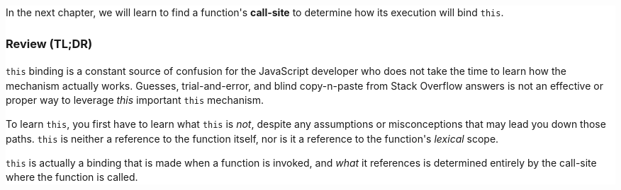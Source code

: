 In the next chapter, we will learn to find a function's **call-site** to determine how its execution will bind `this`.

### Review \(TL;DR\)

`this` binding is a constant source of confusion for the JavaScript developer who does not take the time to learn how the mechanism actually works. Guesses, trial-and-error, and blind copy-n-paste from Stack Overflow answers is not an effective or proper way to leverage _this_ important `this` mechanism.

To learn `this`, you first have to learn what `this` is _not_, despite any assumptions or misconceptions that may lead you down those paths. `this` is neither a reference to the function itself, nor is it a reference to the function's _lexical_ scope.

`this` is actually a binding that is made when a function is invoked, and _what_ it references is determined entirely by the call-site where the function is called.

